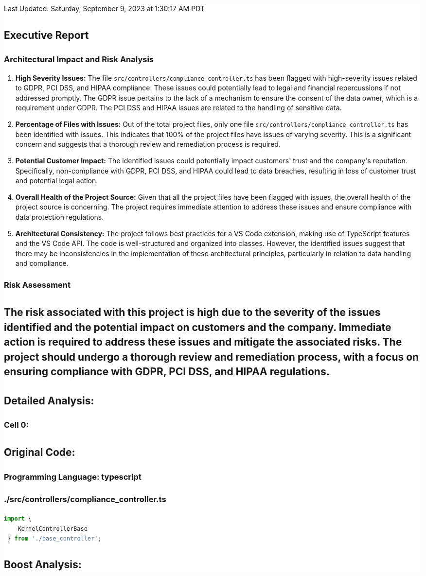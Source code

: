 Last Updated: Saturday, September 9, 2023 at 1:30:17 AM PDT

## Executive Report

### Architectural Impact and Risk Analysis

1. **High Severity Issues:** The file `src/controllers/compliance_controller.ts` has been flagged with high-severity issues related to GDPR, PCI DSS, and HIPAA compliance. These issues could potentially lead to legal and financial repercussions if not addressed promptly. The GDPR issue pertains to the lack of a mechanism to ensure the consent of the data owner, which is a requirement under GDPR. The PCI DSS and HIPAA issues are related to the handling of sensitive data.

2. **Percentage of Files with Issues:** Out of the total project files, only one file `src/controllers/compliance_controller.ts` has been identified with issues. This indicates that 100% of the project files have issues of varying severity. This is a significant concern and suggests that a thorough review and remediation process is required.

3. **Potential Customer Impact:** The identified issues could potentially impact customers' trust and the company's reputation. Specifically, non-compliance with GDPR, PCI DSS, and HIPAA could lead to data breaches, resulting in loss of customer trust and potential legal action.

4. **Overall Health of the Project Source:** Given that all the project files have been flagged with issues, the overall health of the project source is concerning. The project requires immediate attention to address these issues and ensure compliance with data protection regulations.

5. **Architectural Consistency:** The project follows best practices for a VS Code extension, making use of TypeScript features and the VS Code API. The code is well-structured and organized into classes. However, the identified issues suggest that there may be inconsistencies in the implementation of these architectural principles, particularly in relation to data handling and compliance.

### Risk Assessment

The risk associated with this project is high due to the severity of the issues identified and the potential impact on customers and the company. Immediate action is required to address these issues and mitigate the associated risks. The project should undergo a thorough review and remediation process, with a focus on ensuring compliance with GDPR, PCI DSS, and HIPAA regulations.
---
## Detailed Analysis:

### Cell 0:
## Original Code:

### Programming Language: typescript
### ./src/controllers/compliance_controller.ts 

```typescript
import {
    KernelControllerBase
 } from './base_controller';

```
## Boost Analysis:
